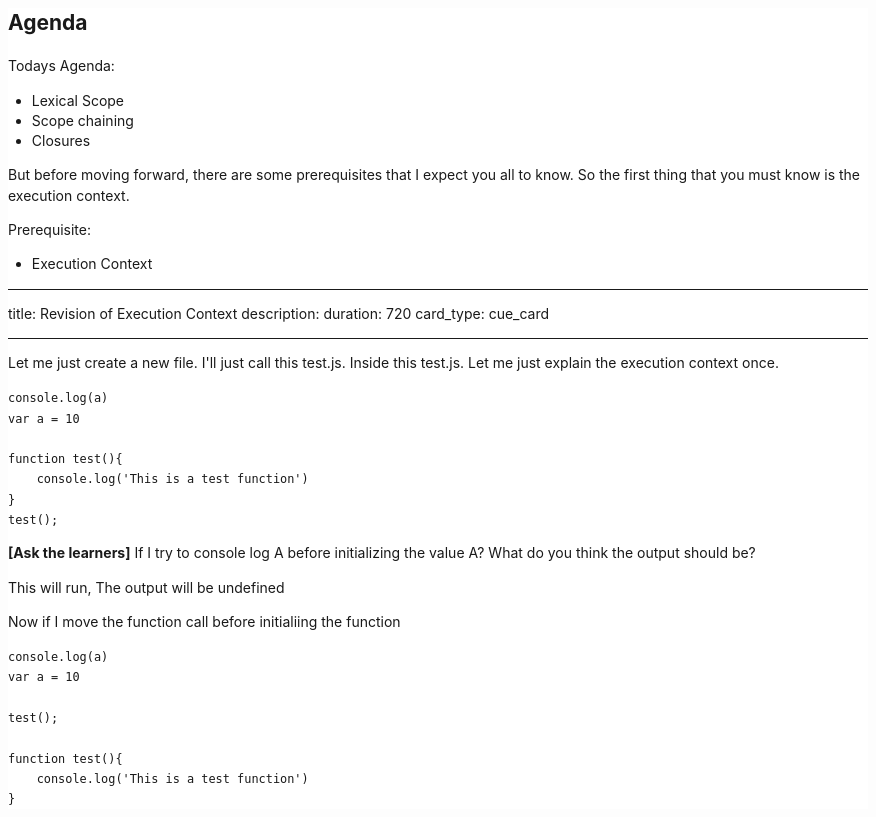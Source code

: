 


## Agenda

Todays Agenda:

- Lexical Scope
- Scope chaining
- Closures

But before moving forward, there are some prerequisites that I expect you all to know. So the first thing that you must know is the execution context.

Prerequisite:

- Execution Context


---

title: Revision of Execution Context
description:
duration: 720
card_type: cue_card

---

Let me just create a new file. I'll just call this test.js. Inside this test.js. Let me just explain the execution context once.

```javascript=
console.log(a)
var a = 10

function test(){
    console.log('This is a test function')
}
test();
```

**[Ask the learners]**
If I try to console log A before initializing the value A? What do you think the output should be?

This will run, The output will be undefined

Now if I move the function call before initialiing the function

```javascript=
console.log(a)
var a = 10

test();

function test(){
    console.log('This is a test function')
}
```
